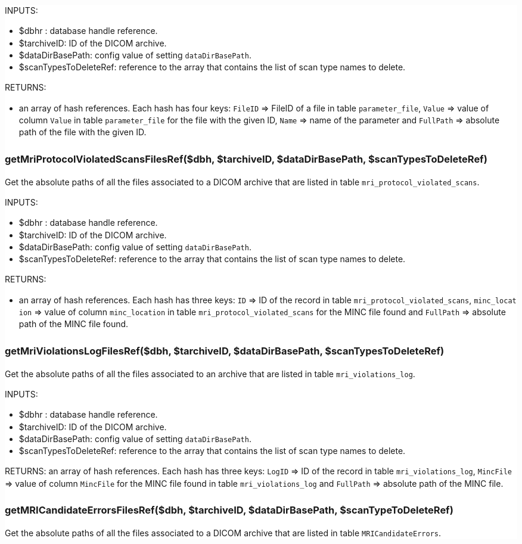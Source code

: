 INPUTS:
  - $dbhr  : database handle reference.
  - $tarchiveID: ID of the DICOM archive.
  - $dataDirBasePath: config value of setting `dataDirBasePath`.
  - $scanTypesToDeleteRef: reference to the array that contains the list of scan type names to delete.

RETURNS: 
  - an array of hash references. Each hash has four keys: `FileID` => FileID of a file 
    in table `parameter_file`, `Value` => value of column `Value` in table `parameter_file`
    for the file with the given ID, `Name` => name of the parameter and `FullPath` => absolute
    path of the file with the given ID.

### getMriProtocolViolatedScansFilesRef($dbh, $tarchiveID, $dataDirBasePath, $scanTypesToDeleteRef)

Get the absolute paths of all the files associated to a DICOM archive that are listed in 
table `mri_protocol_violated_scans`.

INPUTS:
  - $dbhr  : database handle reference.
  - $tarchiveID: ID of the DICOM archive.
  - $dataDirBasePath: config value of setting `dataDirBasePath`.
  - $scanTypesToDeleteRef: reference to the array that contains the list of scan type names to delete.

RETURNS: 
 - an array of hash references. Each hash has three keys: `ID` => ID of the record in table
   `mri_protocol_violated_scans`, `minc_location` => value of column `minc_location` in table 
   `mri_protocol_violated_scans` for the MINC file found and `FullPath` => absolute path of the MINC
   file found.

### getMriViolationsLogFilesRef($dbh, $tarchiveID, $dataDirBasePath, $scanTypesToDeleteRef)

Get the absolute paths of all the files associated to an archive that are listed in 
table `mri_violations_log`.

INPUTS:
  - $dbhr  : database handle reference.
  - $tarchiveID: ID of the DICOM archive.
  - $dataDirBasePath: config value of setting `dataDirBasePath`.
  - $scanTypesToDeleteRef: reference to the array that contains the list of scan type names to delete.

RETURNS: 
 an array of hash references. Each hash has three keys: `LogID` => ID of the record in table 
 `mri_violations_log`, `MincFile` => value of column `MincFile` for the MINC file found in table
 `mri_violations_log` and `FullPath` => absolute path of the MINC file.

### getMRICandidateErrorsFilesRef($dbh, $tarchiveID, $dataDirBasePath, $scanTypeToDeleteRef)

Get the absolute paths of all the files associated to a DICOM archive that are listed in 
table `MRICandidateErrors`.
